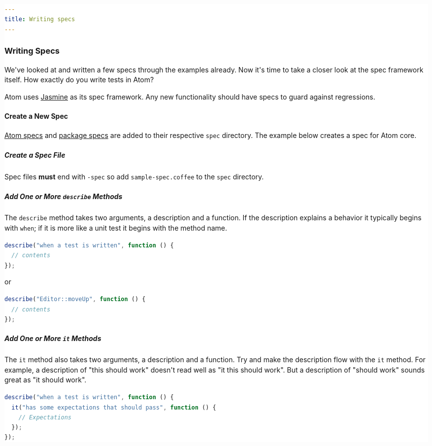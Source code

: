 ```yaml
---
title: Writing specs
---
```


### Writing Specs

We've looked at and written a few specs through the examples already. Now it's time to take a closer look at the spec framework itself. How exactly do you write tests in Atom?

Atom uses [Jasmine](https://jasmine.github.io/archives/1.3/introduction) as its spec framework. Any new functionality should have specs to guard against regressions.

#### Create a New Spec

[Atom specs](https://github.com/atom/atom/tree/master/spec) and [package specs](https://github.com/atom/markdown-preview/tree/master/spec) are added to their respective `spec` directory. The example below creates a spec for Atom core.

##### Create a Spec File

Spec files **must** end with `-spec` so add `sample-spec.coffee` to the `spec` directory.

##### Add One or More `describe` Methods

The `describe` method takes two arguments, a description and a function. If the description explains a behavior it typically begins with `when`; if it is more like a unit test it begins with the method name.

```javascript
describe("when a test is written", function () {
  // contents
});
```

or

```javascript
describe("Editor::moveUp", function () {
  // contents
});
```

##### Add One or More `it` Methods

The `it` method also takes two arguments, a description and a function. Try and make the description flow with the `it` method. For example, a description of "this should work" doesn't read well as "it this should work". But a description of "should work" sounds great as "it should work".

```javascript
describe("when a test is written", function () {
  it("has some expectations that should pass", function () {
    // Expectations
  });
});
```
